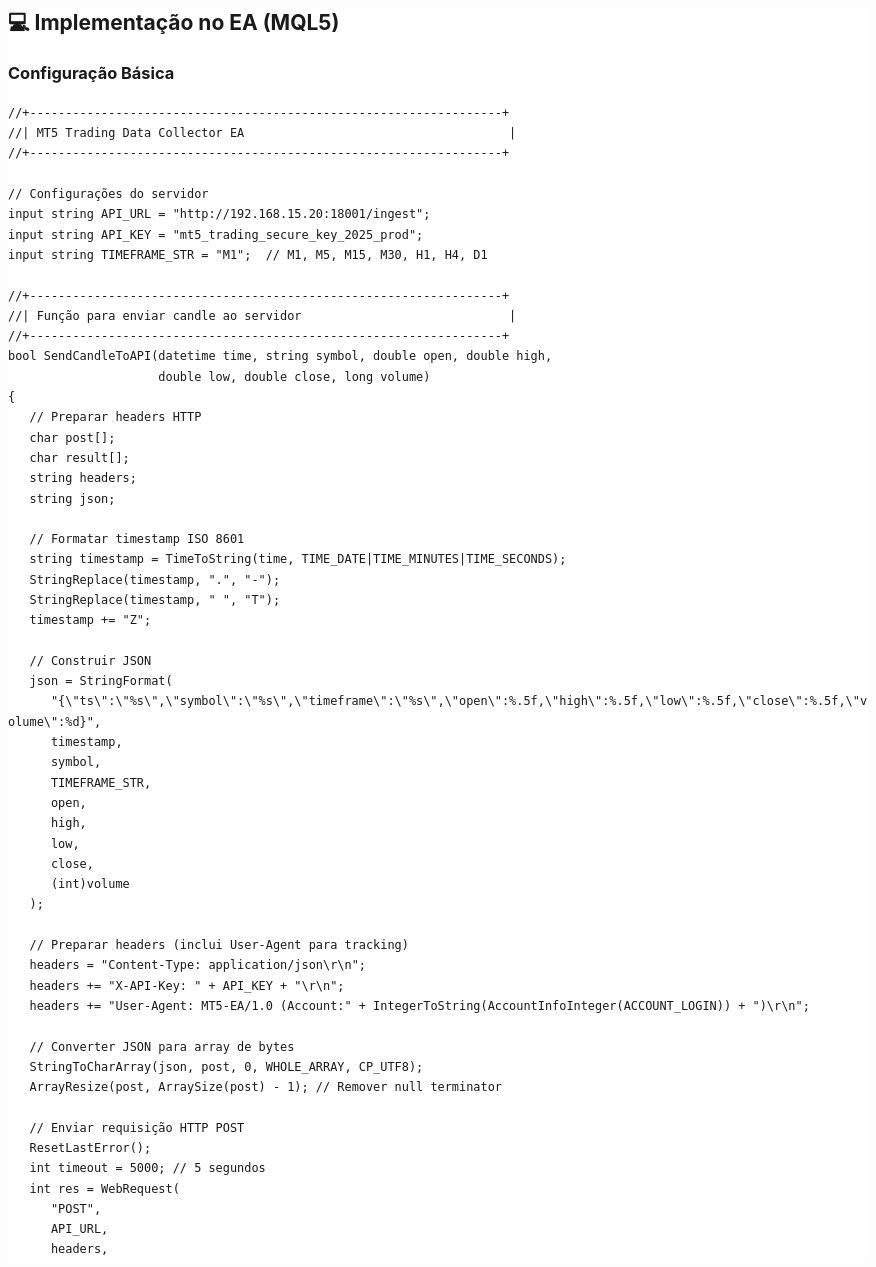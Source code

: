 
## 💻 Implementação no EA (MQL5)

### Configuração Básica
```mql5
//+------------------------------------------------------------------+
//| MT5 Trading Data Collector EA                                     |
//+------------------------------------------------------------------+

// Configurações do servidor
input string API_URL = "http://192.168.15.20:18001/ingest";
input string API_KEY = "mt5_trading_secure_key_2025_prod";
input string TIMEFRAME_STR = "M1";  // M1, M5, M15, M30, H1, H4, D1

//+------------------------------------------------------------------+
//| Função para enviar candle ao servidor                             |
//+------------------------------------------------------------------+
bool SendCandleToAPI(datetime time, string symbol, double open, double high, 
                     double low, double close, long volume)
{
   // Preparar headers HTTP
   char post[];
   char result[];
   string headers;
   string json;
   
   // Formatar timestamp ISO 8601
   string timestamp = TimeToString(time, TIME_DATE|TIME_MINUTES|TIME_SECONDS);
   StringReplace(timestamp, ".", "-");
   StringReplace(timestamp, " ", "T");
   timestamp += "Z";
   
   // Construir JSON
   json = StringFormat(
      "{\"ts\":\"%s\",\"symbol\":\"%s\",\"timeframe\":\"%s\",\"open\":%.5f,\"high\":%.5f,\"low\":%.5f,\"close\":%.5f,\"volume\":%d}",
      timestamp,
      symbol,
      TIMEFRAME_STR,
      open,
      high,
      low,
      close,
      (int)volume
   );
   
   // Preparar headers (inclui User-Agent para tracking)
   headers = "Content-Type: application/json\r\n";
   headers += "X-API-Key: " + API_KEY + "\r\n";
   headers += "User-Agent: MT5-EA/1.0 (Account:" + IntegerToString(AccountInfoInteger(ACCOUNT_LOGIN)) + ")\r\n";
   
   // Converter JSON para array de bytes
   StringToCharArray(json, post, 0, WHOLE_ARRAY, CP_UTF8);
   ArrayResize(post, ArraySize(post) - 1); // Remover null terminator
   
   // Enviar requisição HTTP POST
   ResetLastError();
   int timeout = 5000; // 5 segundos
   int res = WebRequest(
      "POST",
      API_URL,
      headers,
```
